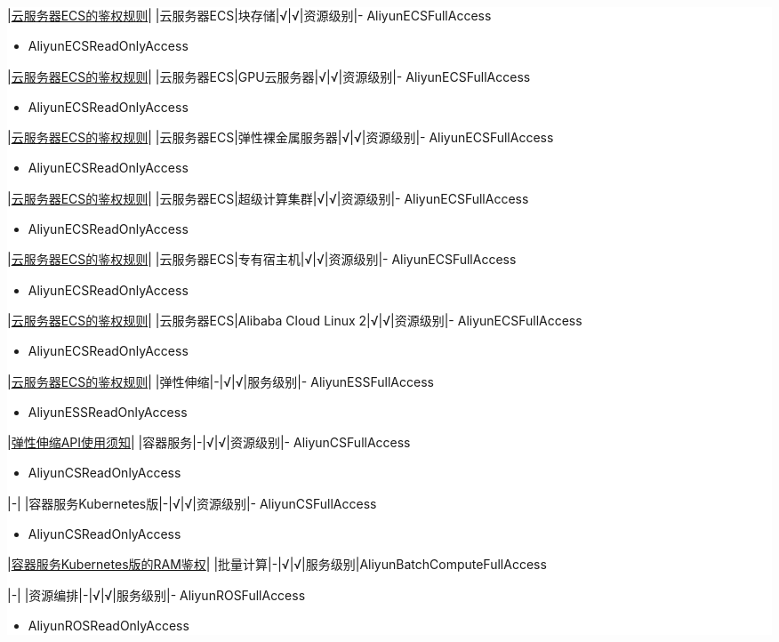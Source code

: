 |[云服务器ECS的鉴权规则](/cn.zh-CN/API参考/鉴权规则.md)|
|云服务器ECS|块存储|√|√|资源级别|-   AliyunECSFullAccess
-   AliyunECSReadOnlyAccess

|[云服务器ECS的鉴权规则](/cn.zh-CN/API参考/鉴权规则.md)|
|云服务器ECS|GPU云服务器|√|√|资源级别|-   AliyunECSFullAccess
-   AliyunECSReadOnlyAccess

|[云服务器ECS的鉴权规则](/cn.zh-CN/API参考/鉴权规则.md)|
|云服务器ECS|弹性裸金属服务器|√|√|资源级别|-   AliyunECSFullAccess
-   AliyunECSReadOnlyAccess

|[云服务器ECS的鉴权规则](/cn.zh-CN/API参考/鉴权规则.md)|
|云服务器ECS|超级计算集群|√|√|资源级别|-   AliyunECSFullAccess
-   AliyunECSReadOnlyAccess

|[云服务器ECS的鉴权规则](/cn.zh-CN/API参考/鉴权规则.md)|
|云服务器ECS|专有宿主机|√|√|资源级别|-   AliyunECSFullAccess
-   AliyunECSReadOnlyAccess

|[云服务器ECS的鉴权规则](/cn.zh-CN/API参考/鉴权规则.md)|
|云服务器ECS|Alibaba Cloud Linux 2|√|√|资源级别|-   AliyunECSFullAccess
-   AliyunECSReadOnlyAccess

|[云服务器ECS的鉴权规则](/cn.zh-CN/API参考/鉴权规则.md)|
|弹性伸缩|-|√|√|服务级别|-   AliyunESSFullAccess
-   AliyunESSReadOnlyAccess

|[弹性伸缩API使用须知](/cn.zh-CN/API参考/API使用须知.md)|
|容器服务|-|√|√|资源级别|-   AliyunCSFullAccess
-   AliyunCSReadOnlyAccess

|-|
|容器服务Kubernetes版|-|√|√|资源级别|-   AliyunCSFullAccess
-   AliyunCSReadOnlyAccess

|[容器服务Kubernetes版的RAM鉴权](/cn.zh-CN/用户指南/授权管理/使用子账号.md)|
|批量计算|-|√|√|服务级别|AliyunBatchComputeFullAccess

|-|
|资源编排|-|√|√|服务级别|-   AliyunROSFullAccess
-   AliyunROSReadOnlyAccess
